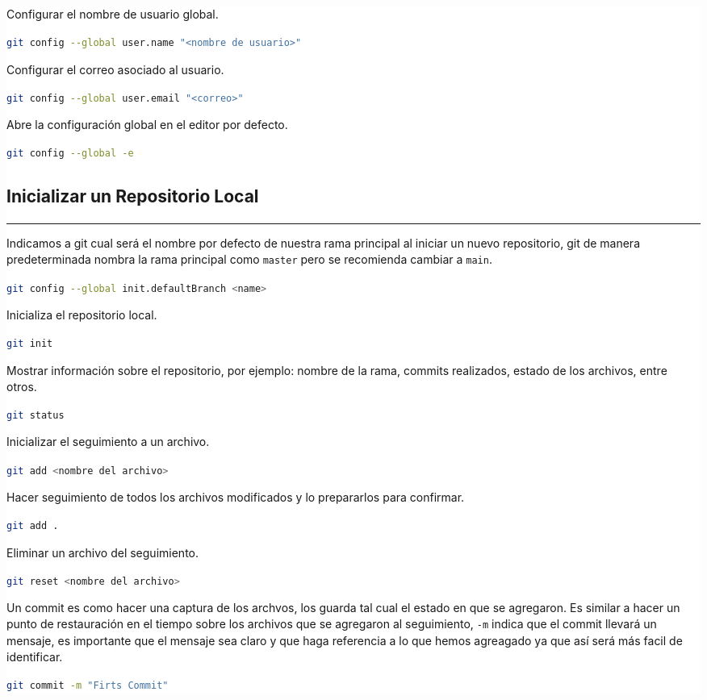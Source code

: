 Configurar el nombre de usuario global.
```bash
git config --global user.name "<nombre de usuario>"
```

Configurar el correo asociado al usuario.
```bash
git config --global user.email "<correo>"
```

Abre la configuración global en el editor por defecto.
```bash
git config --global -e
```

## Inicializar un Repositorio Local
---

Indicamos a git cual será el nombre por defecto de nuestra rama principal al iniciar un nuevo repositorio, git de manera predeterminada nombra la rama principal como `master` pero se recomienda cambiar a `main`.
```bash
git config --global init.defaultBranch <name>
```

Inicializa el repositorio local.
```bash
git init
```

Mostrar información sobre el repositorio, por ejemplo: nombre de la rama, commits realizados, estado de los archivos, entre otros.
```bash
git status
```

Inicializar el seguimiento a un archivo.
```bash
git add <nombre del archivo>
```

Hacer seguimiento de todos los archivos modificados y lo prepararlos para confirmar.
```bash
git add .
```

Eliminar un archivo del seguimiento.
```bash
git reset <nombre del archivo>
```

Un commit es como hacer una captura de los archvos, los guarda tal cual el estado en que se agregaron. Es similar a hacer un punto de restauración en el tiempo sobre los archivos que se agregaron al seguimiento, `-m` indica que el commit llevará un mensaje, es importante que el mensaje sea claro y que haga referencia a lo que hemos agreagado ya que así será más facil de identificar. 
```bash
git commit -m "Firts Commit"
```
